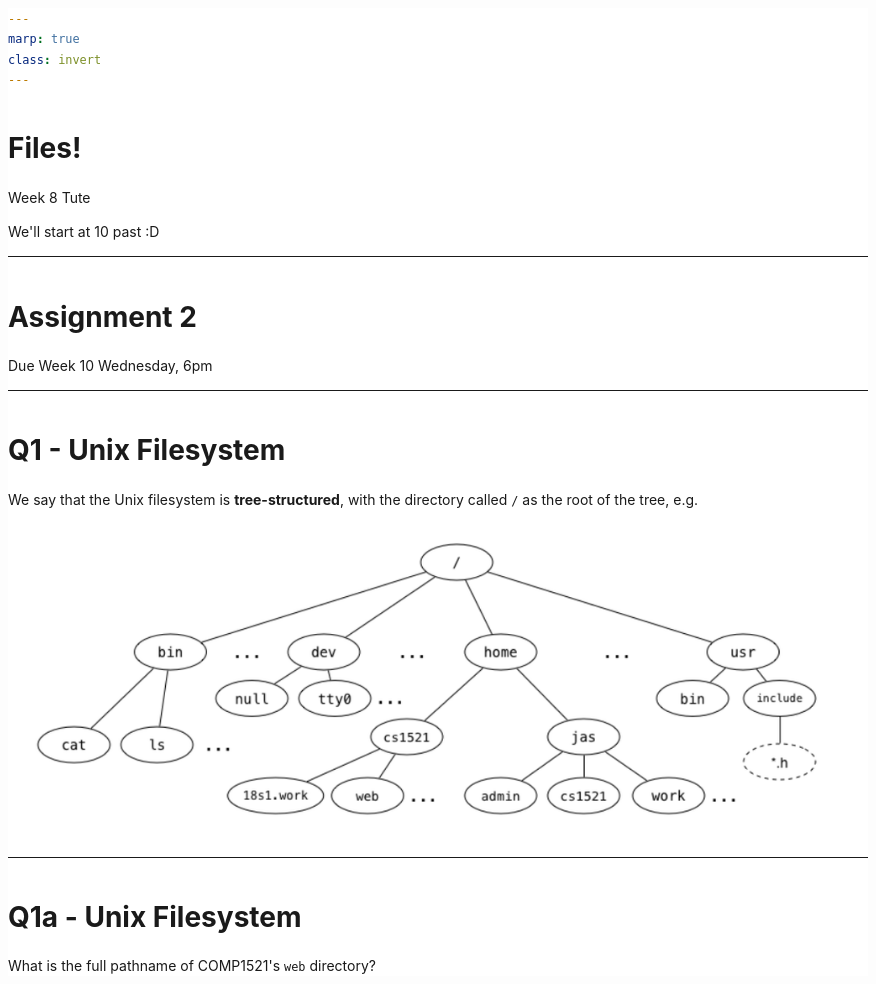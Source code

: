 ```yaml
---
marp: true
class: invert
---
```


# Files!
Week 8 Tute

We'll start at 10 past :D

---

# Assignment 2

Due Week 10 Wednesday, 6pm

---

# Q1 - Unix Filesystem
We say that the Unix filesystem is **tree-structured**, with the directory called `/` as the root of the tree, e.g.

![width:10in sepia invert](filesystem.png)

---

# Q1a - Unix Filesystem
What is the full pathname of COMP1521's `web` directory?
